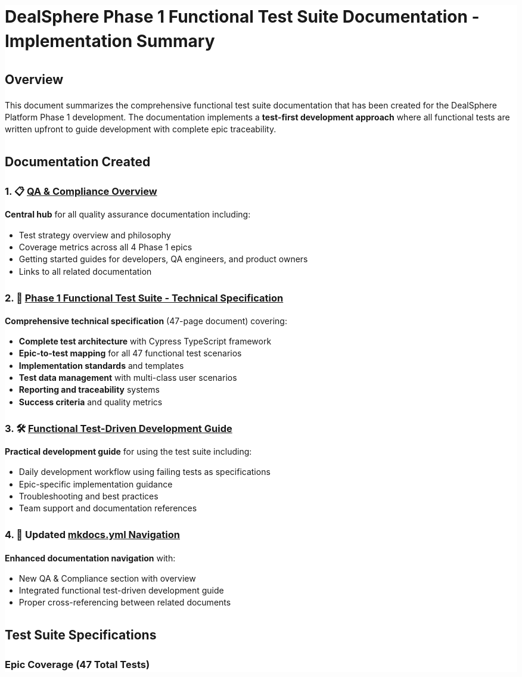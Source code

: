 # DealSphere Phase 1 Functional Test Suite Documentation - Implementation Summary

## Overview

This document summarizes the comprehensive functional test suite documentation that has been created for the DealSphere Platform Phase 1 development. The documentation implements a **test-first development approach** where all functional tests are written upfront to guide development with complete epic traceability.

## Documentation Created

### 1. 📋 [QA & Compliance Overview](docs/qa/README.md)
**Central hub** for all quality assurance documentation including:
- Test strategy overview and philosophy
- Coverage metrics across all 4 Phase 1 epics
- Getting started guides for developers, QA engineers, and product owners
- Links to all related documentation

### 2. 🔧 [Phase 1 Functional Test Suite - Technical Specification](docs/qa/phase1-functional-test-suite-tech-spec.md)
**Comprehensive technical specification** (47-page document) covering:
- **Complete test architecture** with Cypress TypeScript framework
- **Epic-to-test mapping** for all 47 functional test scenarios
- **Implementation standards** and templates
- **Test data management** with multi-class user scenarios
- **Reporting and traceability** systems
- **Success criteria** and quality metrics

### 3. 🛠️ [Functional Test-Driven Development Guide](docs/development/functional-test-driven-development.md)
**Practical development guide** for using the test suite including:
- Daily development workflow using failing tests as specifications
- Epic-specific implementation guidance
- Troubleshooting and best practices
- Team support and documentation references

### 4. 📁 Updated [mkdocs.yml Navigation](mkdocs.yml)
**Enhanced documentation navigation** with:
- New QA & Compliance section with overview
- Integrated functional test-driven development guide
- Proper cross-referencing between related documents

## Test Suite Specifications

### Epic Coverage (47 Total Tests)
